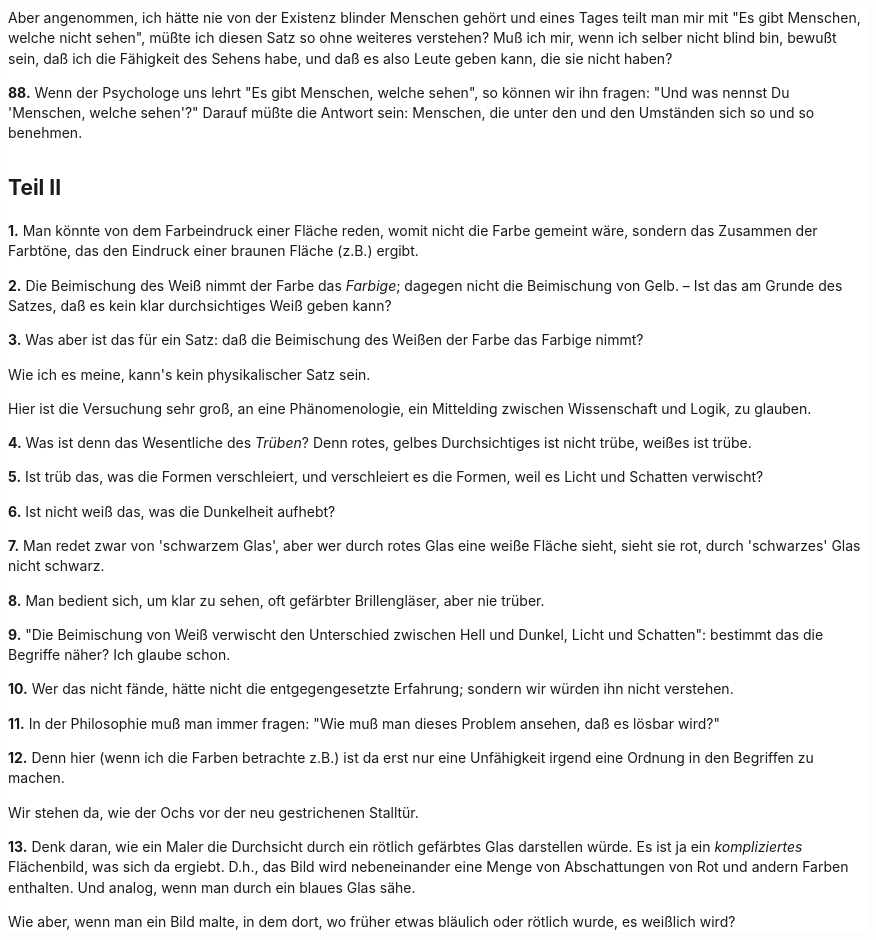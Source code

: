 Aber angenommen, ich hätte nie von der Existenz blinder Menschen gehört und eines Tages teilt man mir mit "Es gibt Menschen, welche nicht sehen", müßte ich diesen Satz so ohne weiteres verstehen? Muß ich mir, wenn ich selber nicht blind bin, bewußt sein, daß ich die Fähigkeit des Sehens habe, und daß es also Leute geben kann, die sie nicht haben?

**88.** Wenn der Psychologe uns lehrt "Es gibt Menschen, welche sehen", so können wir ihn fragen: "Und was nennst Du 'Menschen, welche sehen'?" Darauf müßte die Antwort sein: Menschen, die unter den und den Umständen sich so und so benehmen.

## Teil II

**1.** Man könnte von dem Farbeindruck einer Fläche reden, womit nicht die Farbe gemeint wäre, sondern das Zusammen der Farbtöne, das den Eindruck einer braunen Fläche (z.B.) ergibt.

**2.** Die Beimischung des Weiß nimmt der Farbe das *Farbige*; dagegen nicht die Beimischung von Gelb. – Ist das am Grunde des Satzes, daß es kein klar durchsichtiges Weiß geben kann?

**3.** Was aber ist das für ein Satz: daß die Beimischung des Weißen der Farbe das Farbige nimmt?

Wie ich es meine, kann's kein physikalischer Satz sein.

Hier ist die Versuchung sehr groß, an eine Phänomenologie, ein Mittelding zwischen Wissenschaft und Logik, zu glauben.

**4.** Was ist denn das Wesentliche des *Trüben*? Denn rotes, gelbes Durchsichtiges ist nicht trübe, weißes ist trübe.

**5.** Ist trüb das, was die Formen verschleiert, und verschleiert es die Formen, weil es Licht und Schatten verwischt?

**6.** Ist nicht weiß das, was die Dunkelheit aufhebt?

**7.** Man redet zwar von 'schwarzem Glas', aber wer durch rotes Glas eine weiße Fläche sieht, sieht sie rot, durch 'schwarzes' Glas nicht schwarz.

**8.** Man bedient sich, um klar zu sehen, oft gefärbter Brillengläser, aber nie trüber.

**9.** "Die Beimischung von Weiß verwischt den Unterschied zwischen Hell und Dunkel, Licht und Schatten": bestimmt das die Begriffe näher? Ich glaube schon.

**10.** Wer das nicht fände, hätte nicht die entgegengesetzte Erfahrung; sondern wir würden ihn nicht verstehen.

**11.** In der Philosophie muß man immer fragen: "Wie muß man dieses Problem ansehen, daß es lösbar wird?"

**12.** Denn hier (wenn ich die Farben betrachte z.B.) ist da erst nur eine Unfähigkeit irgend eine Ordnung in den Begriffen zu machen.

Wir stehen da, wie der Ochs vor der neu gestrichenen Stalltür.

**13.** Denk daran, wie ein Maler die Durchsicht durch ein rötlich gefärbtes Glas darstellen würde. Es ist ja ein *kompliziertes* Flächenbild, was sich da ergiebt. D.h., das Bild wird nebeneinander eine Menge von Abschattungen von Rot und andern Farben enthalten. Und analog, wenn man durch ein blaues Glas sähe.

Wie aber, wenn man ein Bild malte, in dem dort, wo früher etwas bläulich oder rötlich wurde, es weißlich wird?
